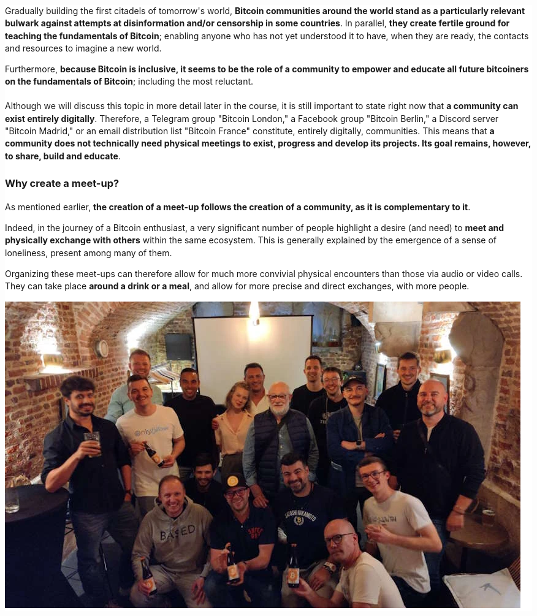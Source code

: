 Gradually building the first citadels of tomorrow's world, **Bitcoin communities around the world stand as a particularly relevant bulwark against attempts at disinformation and/or censorship in some countries**. In parallel, **they create fertile ground for teaching the fundamentals of Bitcoin**; enabling anyone who has not yet understood it to have, when they are ready, the contacts and resources to imagine a new world.

Furthermore, **because Bitcoin is inclusive, it seems to be the role of a community to empower and educate all future bitcoiners on the fundamentals of Bitcoin**; including the most reluctant.

####

Although we will discuss this topic in more detail later in the course, it is still important to state right now that **a community can exist entirely digitally**. Therefore, a Telegram group "Bitcoin London," a Facebook group "Bitcoin Berlin," a Discord server "Bitcoin Madrid," or an email distribution list "Bitcoin France" constitute, entirely digitally, communities. This means that **a community does not technically need physical meetings to exist, progress and develop its projects. Its goal remains, however, to share, build and educate**.

### Why create a meet-up?

As mentioned earlier, **the creation of a meet-up follows the creation of a community, as it is complementary to it**.

Indeed, in the journey of a Bitcoin enthusiast, a very significant number of people highlight a desire (and need) to **meet and physically exchange with others** within the same ecosystem. This is generally explained by the emergence of a sense of loneliness, present among many of them.

Organizing these meet-ups can therefore allow for much more convivial physical encounters than those via audio or video calls. They can take place **around a drink or a meal**, and allow for more precise and direct exchanges, with more people.

![immagine](assets/fr/03.webp)
